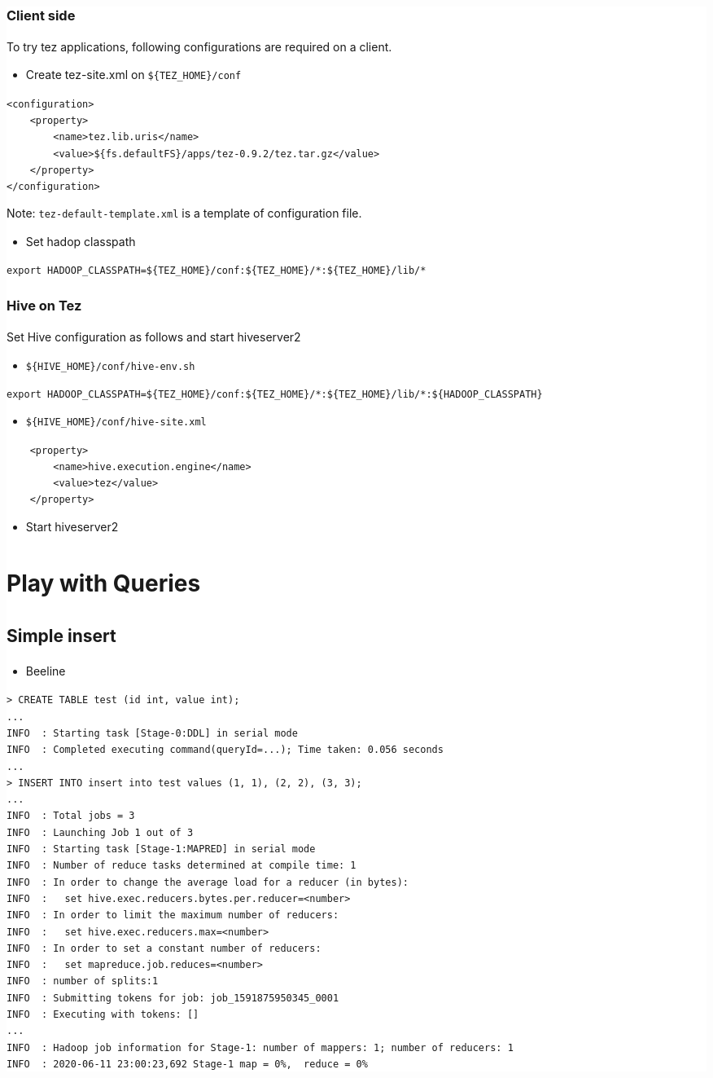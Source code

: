 ### Client side
To try tez applications, following configurations are required on a client.

- Create tez-site.xml on `${TEZ_HOME}/conf`

```
<configuration>
    <property>
        <name>tez.lib.uris</name>
        <value>${fs.defaultFS}/apps/tez-0.9.2/tez.tar.gz</value>
    </property>
</configuration>
```
Note: `tez-default-template.xml` is a template of configuration file.
- Set hadop classpath
```
export HADOOP_CLASSPATH=${TEZ_HOME}/conf:${TEZ_HOME}/*:${TEZ_HOME}/lib/*
```

### Hive on Tez
Set Hive configuration as follows and start hiveserver2
- `${HIVE_HOME}/conf/hive-env.sh`

```
export HADOOP_CLASSPATH=${TEZ_HOME}/conf:${TEZ_HOME}/*:${TEZ_HOME}/lib/*:${HADOOP_CLASSPATH}
```
- `${HIVE_HOME}/conf/hive-site.xml`

```
    <property>
        <name>hive.execution.engine</name>
        <value>tez</value>
    </property>
```

- Start hiveserver2

# Play with Queries
## Simple insert
- Beeline
```
> CREATE TABLE test (id int, value int);
...
INFO  : Starting task [Stage-0:DDL] in serial mode
INFO  : Completed executing command(queryId=...); Time taken: 0.056 seconds
...
> INSERT INTO insert into test values (1, 1), (2, 2), (3, 3);
...
INFO  : Total jobs = 3
INFO  : Launching Job 1 out of 3
INFO  : Starting task [Stage-1:MAPRED] in serial mode
INFO  : Number of reduce tasks determined at compile time: 1
INFO  : In order to change the average load for a reducer (in bytes):
INFO  :   set hive.exec.reducers.bytes.per.reducer=<number>
INFO  : In order to limit the maximum number of reducers:
INFO  :   set hive.exec.reducers.max=<number>
INFO  : In order to set a constant number of reducers:
INFO  :   set mapreduce.job.reduces=<number>
INFO  : number of splits:1
INFO  : Submitting tokens for job: job_1591875950345_0001
INFO  : Executing with tokens: []
...
INFO  : Hadoop job information for Stage-1: number of mappers: 1; number of reducers: 1
INFO  : 2020-06-11 23:00:23,692 Stage-1 map = 0%,  reduce = 0%
```